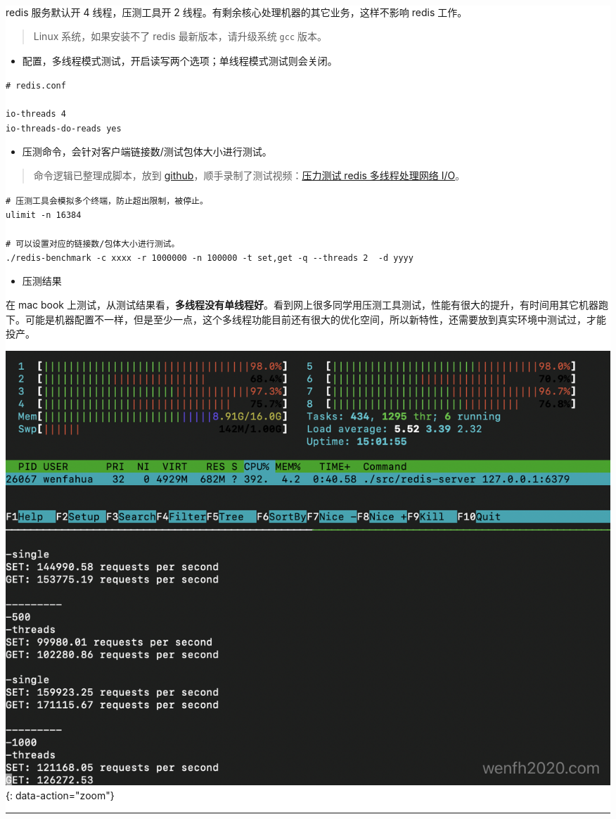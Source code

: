 redis 服务默认开 4 线程，压测工具开 2 线程。有剩余核心处理机器的其它业务，这样不影响 redis 工作。

> Linux 系统，如果安装不了 redis 最新版本，请升级系统 `gcc` 版本。

* 配置，多线程模式测试，开启读写两个选项；单线程模式测试则会关闭。

```shell
# redis.conf

io-threads 4
io-threads-do-reads yes
```

* 压测命令，会针对客户端链接数/测试包体大小进行测试。
  
> 命令逻辑已整理成脚本，放到 [github](https://github.com/wenfh2020/shell/blob/master/redis/benchmark.sh)，顺手录制了测试视频：[压力测试 redis 多线程处理网络 I/O](https://www.bilibili.com/video/BV1r5411t7QF/)。

```shell
# 压测工具会模拟多个终端，防止超出限制，被停止。
ulimit -n 16384

# 可以设置对应的链接数/包体大小进行测试。
./redis-benchmark -c xxxx -r 1000000 -n 100000 -t set,get -q --threads 2  -d yyyy
```

* 压测结果

在 mac book 上测试，从测试结果看，**多线程没有单线程好**。看到网上很多同学用压测工具测试，性能有很大的提升，有时间用其它机器跑下。可能是机器配置不一样，但是至少一点，这个多线程功能目前还有很大的优化空间，所以新特性，还需要放到真实环境中测试过，才能投产。

![redis 压测过程](/images/2020/2020-04-21-14-19-22.png){: data-action="zoom"}

---